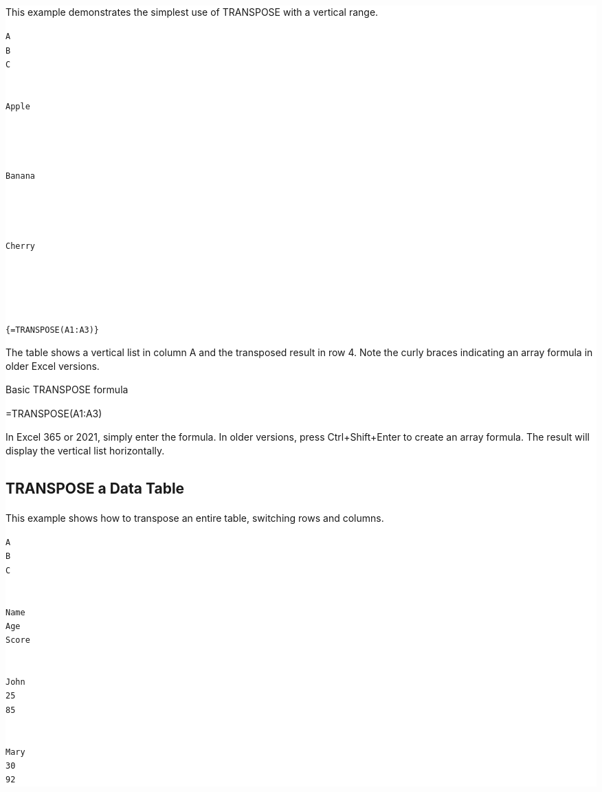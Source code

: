 This example demonstrates the simplest use of TRANSPOSE with a vertical range.

  
    A
    B
    C
  
  
    Apple
    
    
  
  
    Banana
    
    
  
  
    Cherry
    
    
  
  
    
    {=TRANSPOSE(A1:A3)}
    
  

The table shows a vertical list in column A and the transposed result in row 4. 
Note the curly braces indicating an array formula in older Excel versions.

Basic TRANSPOSE formula
  

=TRANSPOSE(A1:A3)

In Excel 365 or 2021, simply enter the formula. In older versions, press 
Ctrl+Shift+Enter to create an array formula. The result will display the 
vertical list horizontally.

## TRANSPOSE a Data Table

This example shows how to transpose an entire table, switching rows and columns.

  
    A
    B
    C
  
  
    Name
    Age
    Score
  
  
    John
    25
    85
  
  
    Mary
    30
    92
  
  
    
    